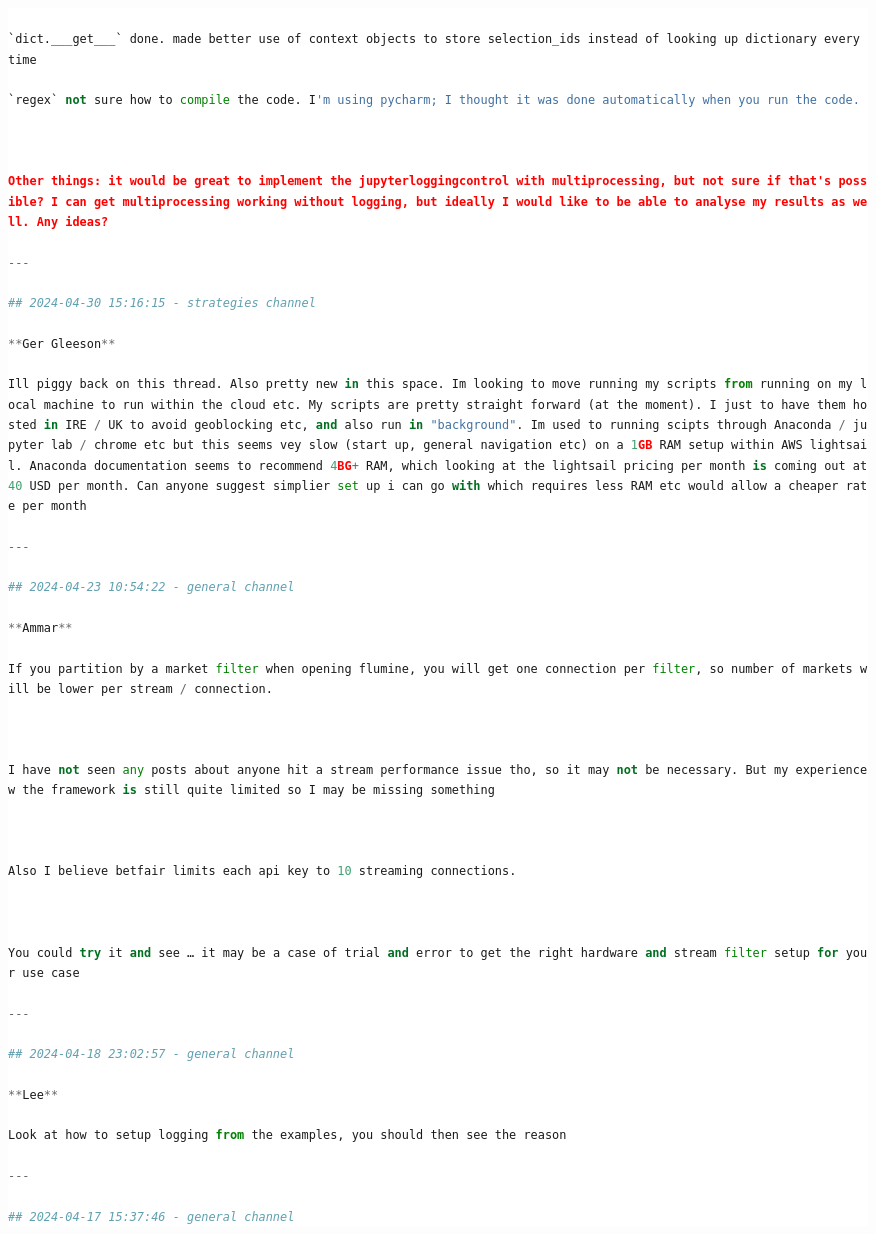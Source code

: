 ```python

`dict.___get___` done. made better use of context objects to store selection_ids instead of looking up dictionary every time

`regex` not sure how to compile the code. I'm using pycharm; I thought it was done automatically when you run the code.



Other things: it would be great to implement the jupyterloggingcontrol with multiprocessing, but not sure if that's possible? I can get multiprocessing working without logging, but ideally I would like to be able to analyse my results as well. Any ideas?

---

## 2024-04-30 15:16:15 - strategies channel

**Ger Gleeson**

Ill piggy back on this thread. Also pretty new in this space. Im looking to move running my scripts from running on my local machine to run within the cloud etc. My scripts are pretty straight forward (at the moment). I just to have them hosted in IRE / UK to avoid geoblocking etc, and also run in "background". Im used to running scipts through Anaconda / jupyter lab / chrome etc but this seems vey slow (start up, general navigation etc) on a 1GB RAM setup within AWS lightsail. Anaconda documentation seems to recommend 4BG+ RAM, which looking at the lightsail pricing per month is coming out at 40 USD per month. Can anyone suggest simplier set up i can go with which requires less RAM etc would allow a cheaper rate per month

---

## 2024-04-23 10:54:22 - general channel

**Ammar**

If you partition by a market filter when opening flumine, you will get one connection per filter, so number of markets will be lower per stream / connection. 



I have not seen any posts about anyone hit a stream performance issue tho, so it may not be necessary. But my experience w the framework is still quite limited so I may be missing something



Also I believe betfair limits each api key to 10 streaming connections. 



You could try it and see … it may be a case of trial and error to get the right hardware and stream filter setup for your use case 

---

## 2024-04-18 23:02:57 - general channel

**Lee**

Look at how to setup logging from the examples, you should then see the reason 

---

## 2024-04-17 15:37:46 - general channel

```